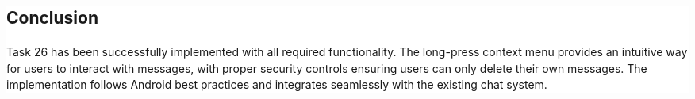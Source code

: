 ## Conclusion

Task 26 has been successfully implemented with all required functionality. The long-press context menu provides an intuitive way for users to interact with messages, with proper security controls ensuring users can only delete their own messages. The implementation follows Android best practices and integrates seamlessly with the existing chat system.
